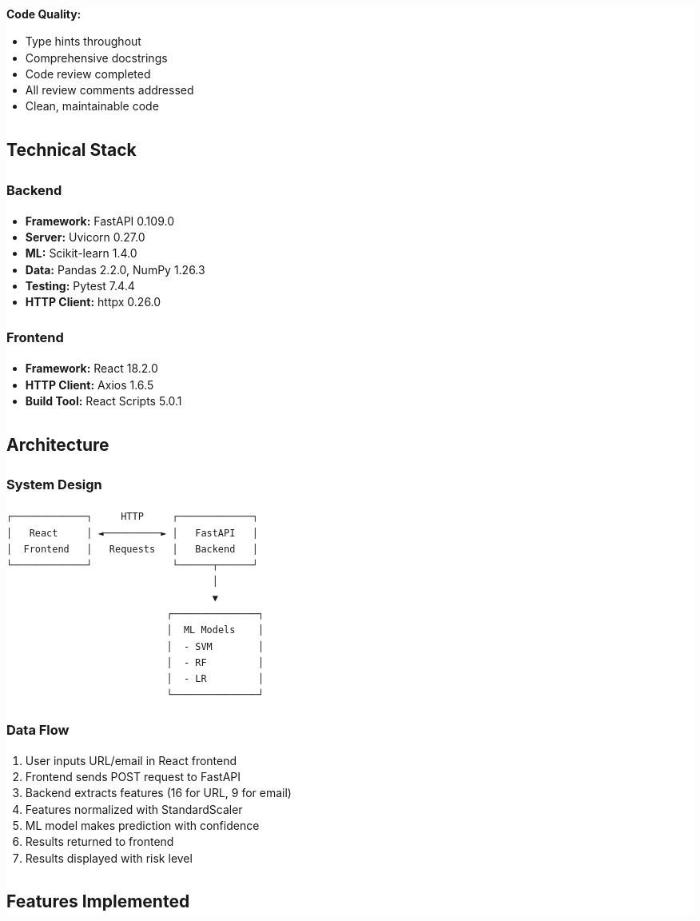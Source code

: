 **Code Quality:**
- Type hints throughout
- Comprehensive docstrings
- Code review completed
- All review comments addressed
- Clean, maintainable code

## Technical Stack

### Backend
- **Framework:** FastAPI 0.109.0
- **Server:** Uvicorn 0.27.0
- **ML:** Scikit-learn 1.4.0
- **Data:** Pandas 2.2.0, NumPy 1.26.3
- **Testing:** Pytest 7.4.4
- **HTTP Client:** httpx 0.26.0

### Frontend
- **Framework:** React 18.2.0
- **HTTP Client:** Axios 1.6.5
- **Build Tool:** React Scripts 5.0.1

## Architecture

### System Design
```
┌─────────────┐     HTTP     ┌─────────────┐
│   React     │ ◄──────────► │   FastAPI   │
│  Frontend   │   Requests   │   Backend   │
└─────────────┘              └──────┬──────┘
                                    │
                                    ▼
                            ┌───────────────┐
                            │  ML Models    │
                            │  - SVM        │
                            │  - RF         │
                            │  - LR         │
                            └───────────────┘
```

### Data Flow
1. User inputs URL/email in React frontend
2. Frontend sends POST request to FastAPI
3. Backend extracts features (16 for URL, 9 for email)
4. Features normalized with StandardScaler
5. ML model makes prediction with confidence
6. Results returned to frontend
7. Results displayed with risk level

## Features Implemented
